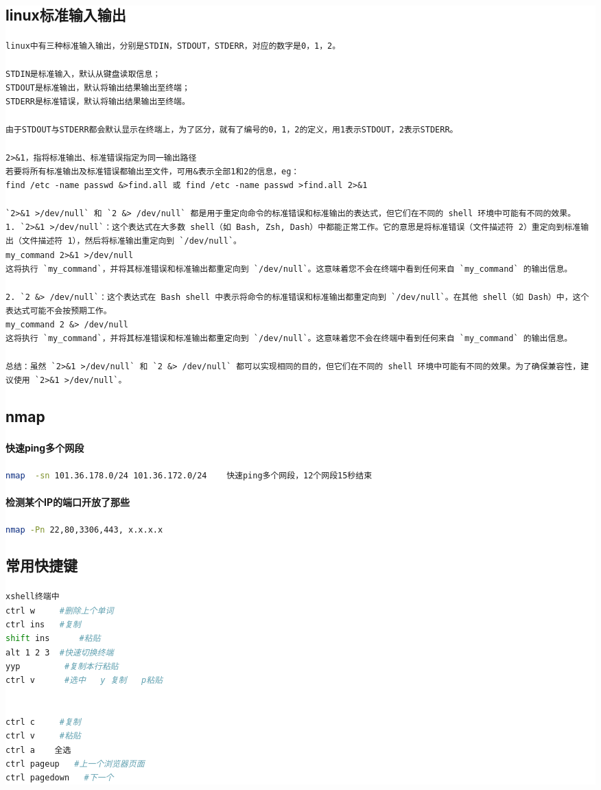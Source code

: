## linux标准输入输出

```shell
linux中有三种标准输入输出，分别是STDIN，STDOUT，STDERR，对应的数字是0，1，2。

STDIN是标准输入，默认从键盘读取信息；
STDOUT是标准输出，默认将输出结果输出至终端；
STDERR是标准错误，默认将输出结果输出至终端。

由于STDOUT与STDERR都会默认显示在终端上，为了区分，就有了编号的0，1，2的定义，用1表示STDOUT，2表示STDERR。

2>&1，指将标准输出、标准错误指定为同一输出路径
若要将所有标准输出及标准错误都输出至文件，可用&表示全部1和2的信息，eg：
find /etc -name passwd &>find.all 或 find /etc -name passwd >find.all 2>&1

`2>&1 >/dev/null` 和 `2 &> /dev/null` 都是用于重定向命令的标准错误和标准输出的表达式，但它们在不同的 shell 环境中可能有不同的效果。
1. `2>&1 >/dev/null`：这个表达式在大多数 shell（如 Bash, Zsh, Dash）中都能正常工作。它的意思是将标准错误（文件描述符 2）重定向到标准输出（文件描述符 1），然后将标准输出重定向到 `/dev/null`。
my_command 2>&1 >/dev/null
这将执行 `my_command`，并将其标准错误和标准输出都重定向到 `/dev/null`。这意味着您不会在终端中看到任何来自 `my_command` 的输出信息。

2. `2 &> /dev/null`：这个表达式在 Bash shell 中表示将命令的标准错误和标准输出都重定向到 `/dev/null`。在其他 shell（如 Dash）中，这个表达式可能不会按预期工作。
my_command 2 &> /dev/null
这将执行 `my_command`，并将其标准错误和标准输出都重定向到 `/dev/null`。这意味着您不会在终端中看到任何来自 `my_command` 的输出信息。

总结：虽然 `2>&1 >/dev/null` 和 `2 &> /dev/null` 都可以实现相同的目的，但它们在不同的 shell 环境中可能有不同的效果。为了确保兼容性，建议使用 `2>&1 >/dev/null`。
```





## nmap

#### 快速ping多个网段

```bash
nmap  -sn 101.36.178.0/24 101.36.172.0/24    快速ping多个网段，12个网段15秒结束
```

#### 检测某个IP的端口开放了那些

```bash
nmap -Pn 22,80,3306,443, x.x.x.x
```



## 常用快捷键

```bash
xshell终端中
ctrl w     #删除上个单词
ctrl ins   #复制
shift ins	   #粘贴
alt 1 2 3  #快速切换终端
yyp			#复制本行粘贴
ctrl v 	    #选中   y 复制   p粘贴


ctrl c	   #复制
ctrl v     #粘贴
ctrl a    全选
ctrl pageup   #上一个浏览器页面
ctrl pagedown   #下一个
```